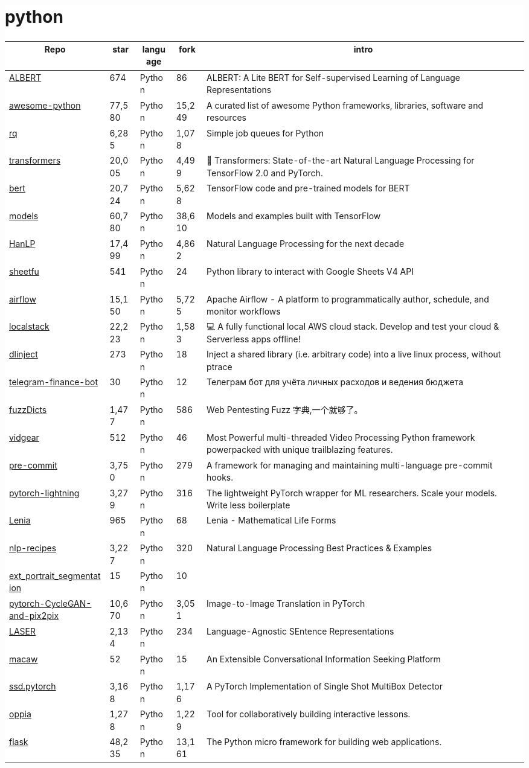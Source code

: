 
# python

Repo|star|language|fork|intro
-|-|-|-|-
[ALBERT](https://github.com/google-research/ALBERT)|674|Python|86|ALBERT: A Lite BERT for Self-supervised Learning of Language Representations
[awesome-python](https://github.com/vinta/awesome-python)|77,580|Python|15,249|A curated list of awesome Python frameworks, libraries, software and resources
[rq](https://github.com/rq/rq)|6,285|Python|1,078|Simple job queues for Python
[transformers](https://github.com/huggingface/transformers)|20,005|Python|4,499|🤗 Transformers: State-of-the-art Natural Language Processing for TensorFlow 2.0 and PyTorch.
[bert](https://github.com/google-research/bert)|20,724|Python|5,628|TensorFlow code and pre-trained models for BERT
[models](https://github.com/tensorflow/models)|60,780|Python|38,610|Models and examples built with TensorFlow
[HanLP](https://github.com/hankcs/HanLP)|17,499|Python|4,862|Natural Language Processing for the next decade
[sheetfu](https://github.com/socialpoint-labs/sheetfu)|541|Python|24|Python library to interact with Google Sheets V4 API
[airflow](https://github.com/apache/airflow)|15,150|Python|5,725|Apache Airflow - A platform to programmatically author, schedule, and monitor workflows
[localstack](https://github.com/localstack/localstack)|22,223|Python|1,583|💻 A fully functional local AWS cloud stack. Develop and test your cloud & Serverless apps offline!
[dlinject](https://github.com/DavidBuchanan314/dlinject)|273|Python|18|Inject a shared library (i.e. arbitrary code) into a live linux process, without ptrace
[telegram-finance-bot](https://github.com/alexey-goloburdin/telegram-finance-bot)|30|Python|12|Телеграм бот для учёта личных расходов и ведения бюджета
[fuzzDicts](https://github.com/TheKingOfDuck/fuzzDicts)|1,477|Python|586|Web Pentesting Fuzz 字典,一个就够了。
[vidgear](https://github.com/abhiTronix/vidgear)|512|Python|46|Most Powerful multi-threaded Video Processing Python framework powerpacked with unique trailblazing features.
[pre-commit](https://github.com/pre-commit/pre-commit)|3,750|Python|279|A framework for managing and maintaining multi-language pre-commit hooks.
[pytorch-lightning](https://github.com/williamFalcon/pytorch-lightning)|3,279|Python|316|The lightweight PyTorch wrapper for ML researchers. Scale your models. Write less boilerplate
[Lenia](https://github.com/Chakazul/Lenia)|965|Python|68|Lenia - Mathematical Life Forms
[nlp-recipes](https://github.com/microsoft/nlp-recipes)|3,227|Python|320|Natural Language Processing Best Practices & Examples
[ext_portrait_segmentation](https://github.com/clovaai/ext_portrait_segmentation)|15|Python|10|
[pytorch-CycleGAN-and-pix2pix](https://github.com/junyanz/pytorch-CycleGAN-and-pix2pix)|10,670|Python|3,051|Image-to-Image Translation in PyTorch
[LASER](https://github.com/facebookresearch/LASER)|2,134|Python|234|Language-Agnostic SEntence Representations
[macaw](https://github.com/microsoft/macaw)|52|Python|15|An Extensible Conversational Information Seeking Platform
[ssd.pytorch](https://github.com/amdegroot/ssd.pytorch)|3,168|Python|1,176|A PyTorch Implementation of Single Shot MultiBox Detector
[oppia](https://github.com/oppia/oppia)|1,278|Python|1,229|Tool for collaboratively building interactive lessons.
[flask](https://github.com/pallets/flask)|48,235|Python|13,161|The Python micro framework for building web applications.

